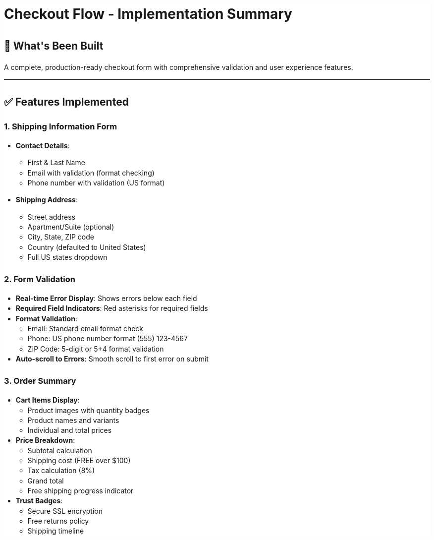 # Checkout Flow - Implementation Summary

## 🎉 What's Been Built

A complete, production-ready checkout form with comprehensive validation and user experience features.

---

## ✅ Features Implemented

### 1. **Shipping Information Form**
- **Contact Details**:
  - First & Last Name
  - Email with validation (format checking)
  - Phone number with validation (US format)
  
- **Shipping Address**:
  - Street address
  - Apartment/Suite (optional)
  - City, State, ZIP code
  - Country (defaulted to United States)
  - Full US states dropdown

### 2. **Form Validation**
- **Real-time Error Display**: Shows errors below each field
- **Required Field Indicators**: Red asterisks for required fields
- **Format Validation**:
  - Email: Standard email format check
  - Phone: US phone number format (555) 123-4567
  - ZIP Code: 5-digit or 5+4 format validation
- **Auto-scroll to Errors**: Smooth scroll to first error on submit

### 3. **Order Summary**
- **Cart Items Display**:
  - Product images with quantity badges
  - Product names and variants
  - Individual and total prices
- **Price Breakdown**:
  - Subtotal calculation
  - Shipping cost (FREE over $100)
  - Tax calculation (8%)
  - Grand total
  - Free shipping progress indicator
- **Trust Badges**:
  - Secure SSL encryption
  - Free returns policy
  - Shipping timeline
